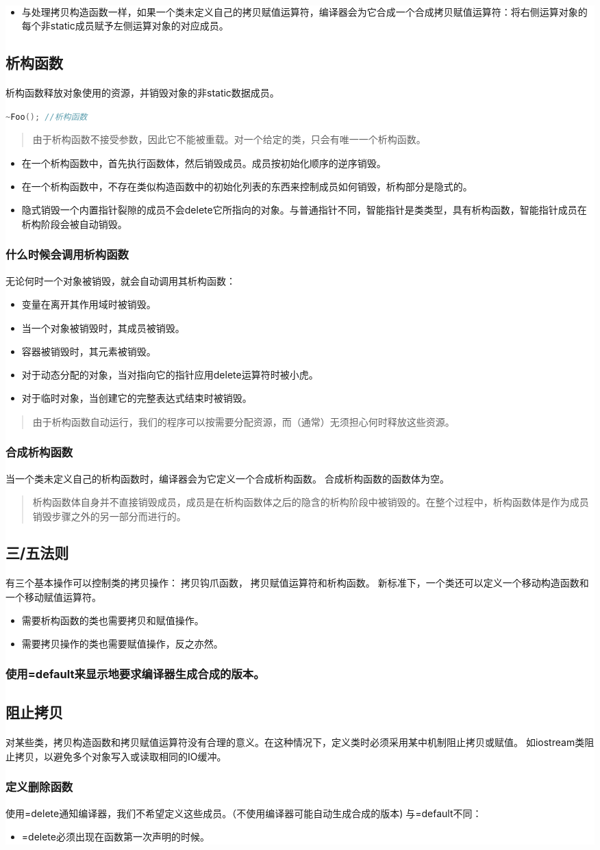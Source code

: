 * 与处理拷贝构造函数一样，如果一个类未定义自己的拷贝赋值运算符，编译器会为它合成一个合成拷贝赋值运算符：将右侧运算对象的每个非static成员赋予左侧运算对象的对应成员。

## 析构函数

析构函数释放对象使用的资源，并销毁对象的非static数据成员。
```c++
~Foo(); //析构函数
```
> 由于析构函数不接受参数，因此它不能被重载。对一个给定的类，只会有唯一一个析构函数。

* 在一个析构函数中，首先执行函数体，然后销毁成员。成员按初始化顺序的逆序销毁。

* 在一个析构函数中，不存在类似构造函数中的初始化列表的东西来控制成员如何销毁，析构部分是隐式的。

* 隐式销毁一个内置指针裂隙的成员不会delete它所指向的对象。与普通指针不同，智能指针是类类型，具有析构函数，智能指针成员在析构阶段会被自动销毁。

### 什么时候会调用析构函数
无论何时一个对象被销毁，就会自动调用其析构函数：
* 变量在离开其作用域时被销毁。

* 当一个对象被销毁时，其成员被销毁。

* 容器被销毁时，其元素被销毁。

* 对于动态分配的对象，当对指向它的指针应用delete运算符时被小虎。

* 对于临时对象，当创建它的完整表达式结束时被销毁。

> 由于析构函数自动运行，我们的程序可以按需要分配资源，而（通常）无须担心何时释放这些资源。

### 合成析构函数

当一个类未定义自己的析构函数时，编译器会为它定义一个合成析构函数。 合成析构函数的函数体为空。

> 析构函数体自身并不直接销毁成员，成员是在析构函数体之后的隐含的析构阶段中被销毁的。在整个过程中，析构函数体是作为成员销毁步骤之外的另一部分而进行的。

## 三/五法则

有三个基本操作可以控制类的拷贝操作： 拷贝钩爪函数， 拷贝赋值运算符和析构函数。 新标准下，一个类还可以定义一个移动构造函数和一个移动赋值运算符。

* 需要析构函数的类也需要拷贝和赋值操作。

* 需要拷贝操作的类也需要赋值操作，反之亦然。

### 使用=default来显示地要求编译器生成合成的版本。

## 阻止拷贝

对某些类，拷贝构造函数和拷贝赋值运算符没有合理的意义。在这种情况下，定义类时必须采用某中机制阻止拷贝或赋值。 如iostream类阻止拷贝，以避免多个对象写入或读取相同的IO缓冲。

### 定义删除函数

使用=delete通知编译器，我们不希望定义这些成员。（不使用编译器可能自动生成合成的版本)
与=default不同：
* =delete必须出现在函数第一次声明的时候。
